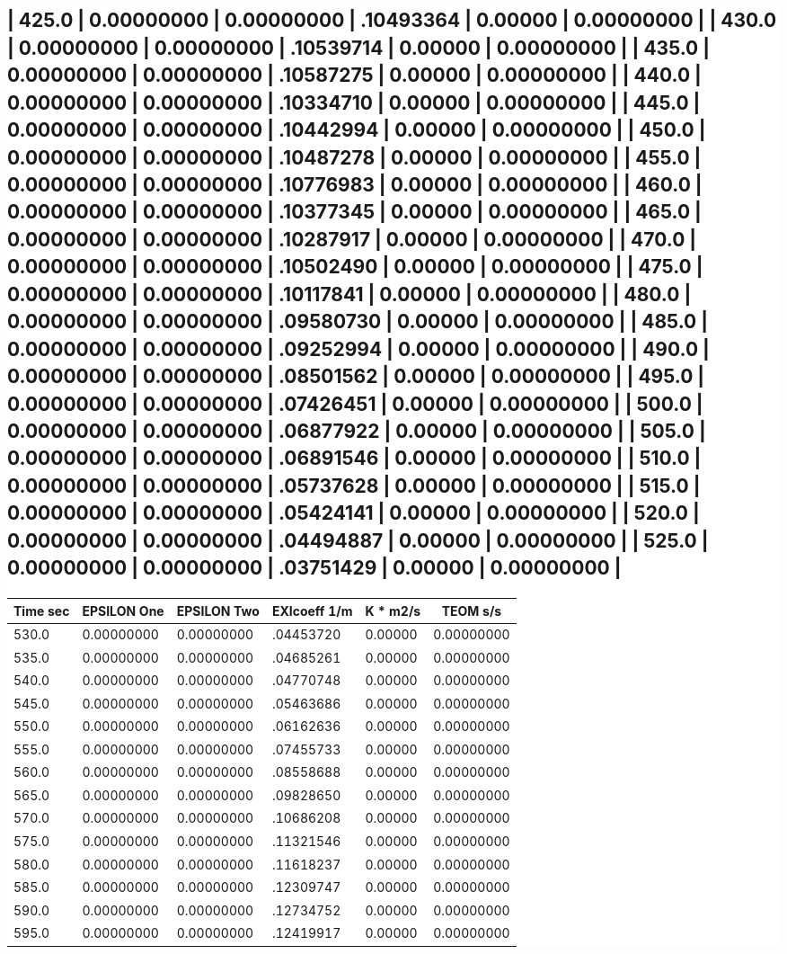 | 425.0 | 0.00000000 | 0.00000000 | .10493364 | 0.00000 | 0.00000000 |
| 430.0 | 0.00000000 | 0.00000000 | .10539714 | 0.00000 | 0.00000000 |
| 435.0 | 0.00000000 | 0.00000000 | .10587275 | 0.00000 | 0.00000000 |
| 440.0 | 0.00000000 | 0.00000000 | .10334710 | 0.00000 | 0.00000000 |
| 445.0 | 0.00000000 | 0.00000000 | .10442994 | 0.00000 | 0.00000000 |
| 450.0 | 0.00000000 | 0.00000000 | .10487278 | 0.00000 | 0.00000000 |
| 455.0 | 0.00000000 | 0.00000000 | .10776983 | 0.00000 | 0.00000000 |
| 460.0 | 0.00000000 | 0.00000000 | .10377345 | 0.00000 | 0.00000000 |
| 465.0 | 0.00000000 | 0.00000000 | .10287917 | 0.00000 | 0.00000000 |
| 470.0 | 0.00000000 | 0.00000000 | .10502490 | 0.00000 | 0.00000000 |
| 475.0 | 0.00000000 | 0.00000000 | .10117841 | 0.00000 | 0.00000000 |
| 480.0 | 0.00000000 | 0.00000000 | .09580730 | 0.00000 | 0.00000000 |
| 485.0 | 0.00000000 | 0.00000000 | .09252994 | 0.00000 | 0.00000000 |
| 490.0 | 0.00000000 | 0.00000000 | .08501562 | 0.00000 | 0.00000000 |
| 495.0 | 0.00000000 | 0.00000000 | .07426451 | 0.00000 | 0.00000000 |
| 500.0 | 0.00000000 | 0.00000000 | .06877922 | 0.00000 | 0.00000000 |
| 505.0 | 0.00000000 | 0.00000000 | .06891546 | 0.00000 | 0.00000000 |
| 510.0 | 0.00000000 | 0.00000000 | .05737628 | 0.00000 | 0.00000000 |
| 515.0 | 0.00000000 | 0.00000000 | .05424141 | 0.00000 | 0.00000000 |
| 520.0 | 0.00000000 | 0.00000000 | .04494887 | 0.00000 | 0.00000000 |
| 525.0 | 0.00000000 | 0.00000000 | .03751429 | 0.00000 | 0.00000000 |
---
| Time sec | EPSILON One | EPSILON Two | EXIcoeff 1/m | K * m2/s | TEOM s/s |
|----------|-------------|-------------|---------------|----------|----------|
| 530.0 | 0.00000000 | 0.00000000 | .04453720 | 0.00000 | 0.00000000 |
| 535.0 | 0.00000000 | 0.00000000 | .04685261 | 0.00000 | 0.00000000 |
| 540.0 | 0.00000000 | 0.00000000 | .04770748 | 0.00000 | 0.00000000 |
| 545.0 | 0.00000000 | 0.00000000 | .05463686 | 0.00000 | 0.00000000 |
| 550.0 | 0.00000000 | 0.00000000 | .06162636 | 0.00000 | 0.00000000 |
| 555.0 | 0.00000000 | 0.00000000 | .07455733 | 0.00000 | 0.00000000 |
| 560.0 | 0.00000000 | 0.00000000 | .08558688 | 0.00000 | 0.00000000 |
| 565.0 | 0.00000000 | 0.00000000 | .09828650 | 0.00000 | 0.00000000 |
| 570.0 | 0.00000000 | 0.00000000 | .10686208 | 0.00000 | 0.00000000 |
| 575.0 | 0.00000000 | 0.00000000 | .11321546 | 0.00000 | 0.00000000 |
| 580.0 | 0.00000000 | 0.00000000 | .11618237 | 0.00000 | 0.00000000 |
| 585.0 | 0.00000000 | 0.00000000 | .12309747 | 0.00000 | 0.00000000 |
| 590.0 | 0.00000000 | 0.00000000 | .12734752 | 0.00000 | 0.00000000 |
| 595.0 | 0.00000000 | 0.00000000 | .12419917 | 0.00000 | 0.00000000 |